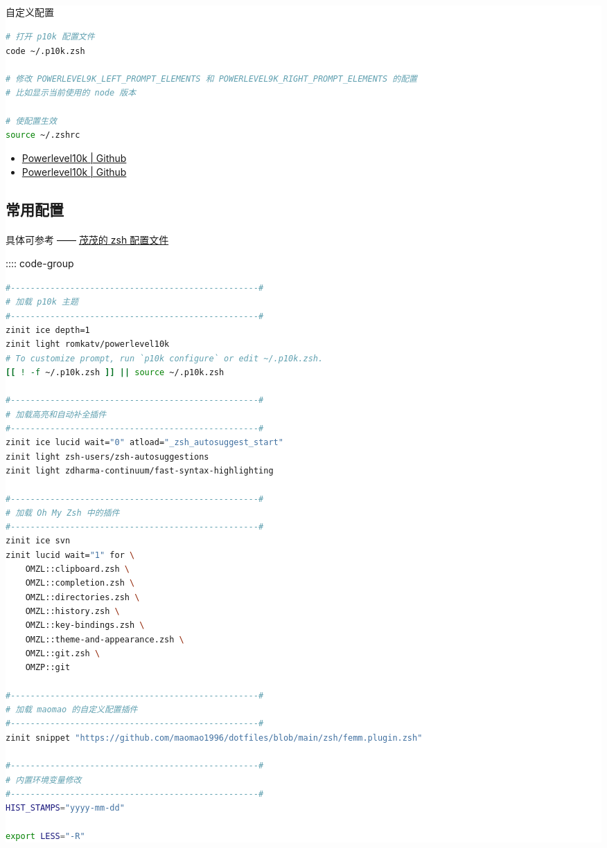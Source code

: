 自定义配置

```sh
# 打开 p10k 配置文件
code ~/.p10k.zsh

# 修改 POWERLEVEL9K_LEFT_PROMPT_ELEMENTS 和 POWERLEVEL9K_RIGHT_PROMPT_ELEMENTS 的配置
# 比如显示当前使用的 node 版本

# 使配置生效
source ~/.zshrc
```

- [Powerlevel10k | Github](https://github.com/romkatv/powerlevel10k)
- [Powerlevel10k | Github](https://github.com/romkatv/powerlevel10k)

## 常用配置

具体可参考 —— [茂茂的 zsh 配置文件](https://github.com/maomao1996/dotfiles/tree/main/zsh)

:::: code-group

```sh [zinit]
#--------------------------------------------------#
# 加载 p10k 主题
#--------------------------------------------------#
zinit ice depth=1
zinit light romkatv/powerlevel10k
# To customize prompt, run `p10k configure` or edit ~/.p10k.zsh.
[[ ! -f ~/.p10k.zsh ]] || source ~/.p10k.zsh

#--------------------------------------------------#
# 加载高亮和自动补全插件
#--------------------------------------------------#
zinit ice lucid wait="0" atload="_zsh_autosuggest_start"
zinit light zsh-users/zsh-autosuggestions
zinit light zdharma-continuum/fast-syntax-highlighting

#--------------------------------------------------#
# 加载 Oh My Zsh 中的插件
#--------------------------------------------------#
zinit ice svn
zinit lucid wait="1" for \
    OMZL::clipboard.zsh \
    OMZL::completion.zsh \
    OMZL::directories.zsh \
    OMZL::history.zsh \
    OMZL::key-bindings.zsh \
    OMZL::theme-and-appearance.zsh \
    OMZL::git.zsh \
    OMZP::git

#--------------------------------------------------#
# 加载 maomao 的自定义配置插件
#--------------------------------------------------#
zinit snippet "https://github.com/maomao1996/dotfiles/blob/main/zsh/femm.plugin.zsh"

#--------------------------------------------------#
# 内置环境变量修改
#--------------------------------------------------#
HIST_STAMPS="yyyy-mm-dd"

export LESS="-R"
```
